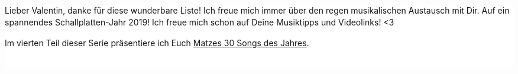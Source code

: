 Lieber Valentin, danke für diese wunderbare Liste! Ich freue mich immer über den
regen musikalischen Austausch mit Dir. Auf ein spannendes Schallplatten-Jahr
2019! Ich freue mich schon auf Deine Musiktipps und Videolinks! &lt;3

Im vierten Teil dieser Serie präsentiere ich Euch
<a href="http://cardamonchai.com/2018/12/matzes-songs-2018/">Matzes 30 Songs des
Jahres</a>.

&nbsp;

